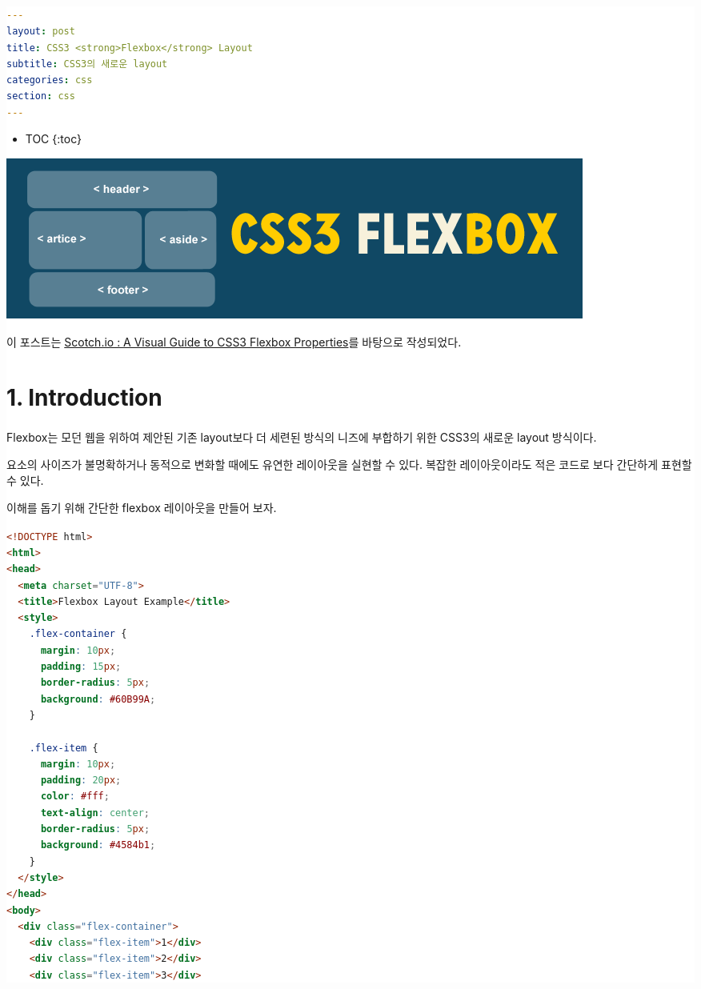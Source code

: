 ```yaml
---
layout: post
title: CSS3 <strong>Flexbox</strong> Layout
subtitle: CSS3의 새로운 layout
categories: css
section: css
---
```


* TOC
{:toc}

![flexbox](/img/flexbox-logo.png)

이 포스트는 [Scotch.io : A Visual Guide to CSS3 Flexbox Properties](https://scotch.io/tutorials/a-visual-guide-to-css3-flexbox-properties)를 바탕으로 작성되었다.

# 1. Introduction

Flexbox는 모던 웹을 위하여 제안된 기존 layout보다 더 세련된 방식의 니즈에 부합하기 위한 CSS3의 새로운 layout 방식이다.

요소의 사이즈가 불명확하거나 동적으로 변화할 때에도 유연한 레이아웃을 실현할 수 있다. 복잡한 레이아웃이라도 적은 코드로 보다 간단하게 표현할 수 있다.

이해를 돕기 위해 간단한 flexbox 레이아웃을 만들어 보자.

```html
<!DOCTYPE html>
<html>
<head>
  <meta charset="UTF-8">
  <title>Flexbox Layout Example</title>
  <style>
    .flex-container {
      margin: 10px;
      padding: 15px;
      border-radius: 5px;
      background: #60B99A;
    }

    .flex-item {
      margin: 10px;
      padding: 20px;
      color: #fff;
      text-align: center;
      border-radius: 5px;
      background: #4584b1;
    }
  </style>
</head>
<body>
  <div class="flex-container">
    <div class="flex-item">1</div>
    <div class="flex-item">2</div>
    <div class="flex-item">3</div>
```